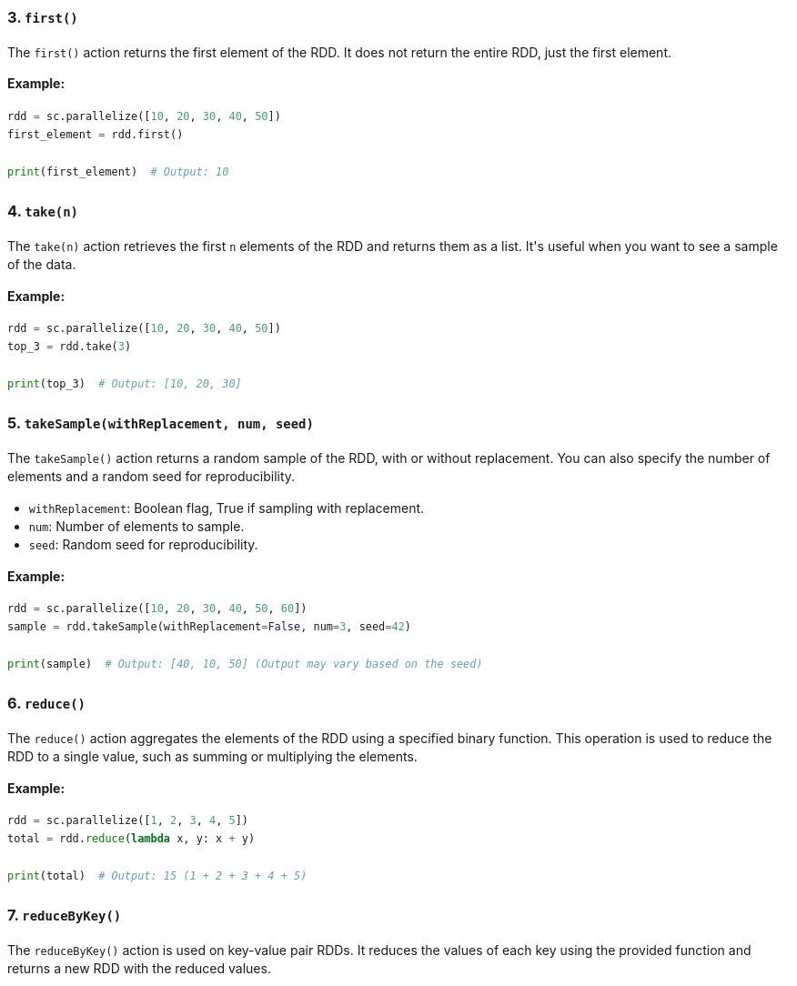### 3. **`first()`**
   The `first()` action returns the first element of the RDD. It does not return the entire RDD, just the first element.

   **Example:**
   ```python
   rdd = sc.parallelize([10, 20, 30, 40, 50])
   first_element = rdd.first()

   print(first_element)  # Output: 10
   ```

### 4. **`take(n)`**
   The `take(n)` action retrieves the first `n` elements of the RDD and returns them as a list. It's useful when you want to see a sample of the data.

   **Example:**
   ```python
   rdd = sc.parallelize([10, 20, 30, 40, 50])
   top_3 = rdd.take(3)

   print(top_3)  # Output: [10, 20, 30]
   ```

### 5. **`takeSample(withReplacement, num, seed)`**
   The `takeSample()` action returns a random sample of the RDD, with or without replacement. You can also specify the number of elements and a random seed for reproducibility.

   - `withReplacement`: Boolean flag, True if sampling with replacement.
   - `num`: Number of elements to sample.
   - `seed`: Random seed for reproducibility.

   **Example:**
   ```python
   rdd = sc.parallelize([10, 20, 30, 40, 50, 60])
   sample = rdd.takeSample(withReplacement=False, num=3, seed=42)

   print(sample)  # Output: [40, 10, 50] (Output may vary based on the seed)
   ```

### 6. **`reduce()`**
   The `reduce()` action aggregates the elements of the RDD using a specified binary function. This operation is used to reduce the RDD to a single value, such as summing or multiplying the elements.

   **Example:**
   ```python
   rdd = sc.parallelize([1, 2, 3, 4, 5])
   total = rdd.reduce(lambda x, y: x + y)

   print(total)  # Output: 15 (1 + 2 + 3 + 4 + 5)
   ```

### 7. **`reduceByKey()`**
   The `reduceByKey()` action is used on key-value pair RDDs. It reduces the values of each key using the provided function and returns a new RDD with the reduced values.
